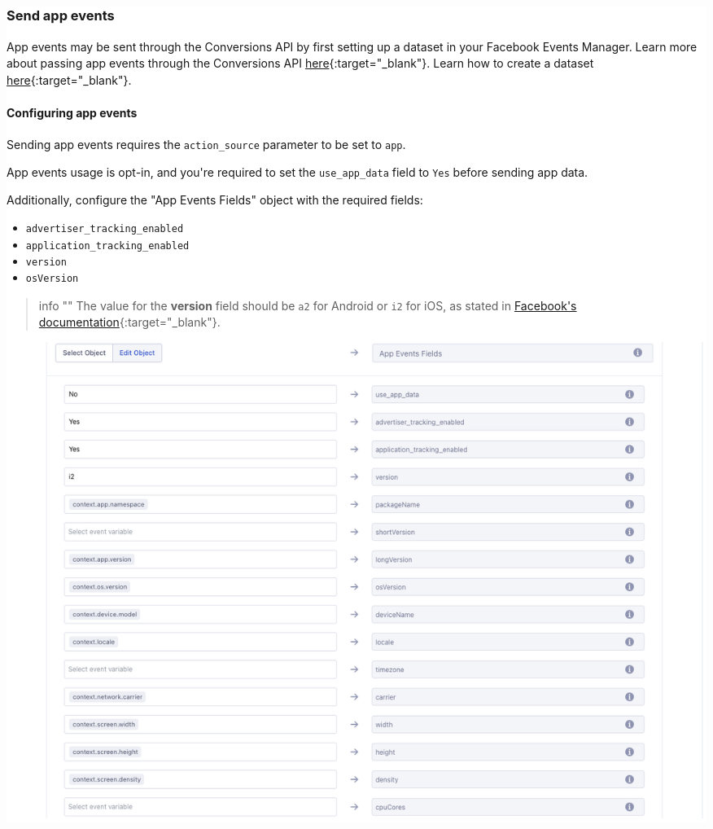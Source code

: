 ### Send app events

App events may be sent through the Conversions API by first setting up a dataset in your Facebook Events Manager. Learn more about passing app events through the Conversions API [here](https://developers.facebook.com/docs/marketing-api/conversions-api/app-events){:target="_blank"}. Learn how to create a dataset [here](https://www.facebook.com/business/help/750785952855662?id=490360542427371){:target="_blank"}.

#### Configuring app events
Sending app events requires the `action_source` parameter to be set to `app`.

App events usage is opt-in, and you're required to set the `use_app_data` field to `Yes` before sending app data.

Additionally, configure the "App Events Fields" object with the required fields:
* `advertiser_tracking_enabled`
* `application_tracking_enabled`
* `version`
* `osVersion`

> info ""
> The value for the **version** field should be `a2` for Android or `i2` for iOS, as stated in [Facebook's documentation](https://developers.facebook.com/docs/marketing-api/conversions-api/app-events){:target="_blank"}.

![the app data object](images/app_data.png)
